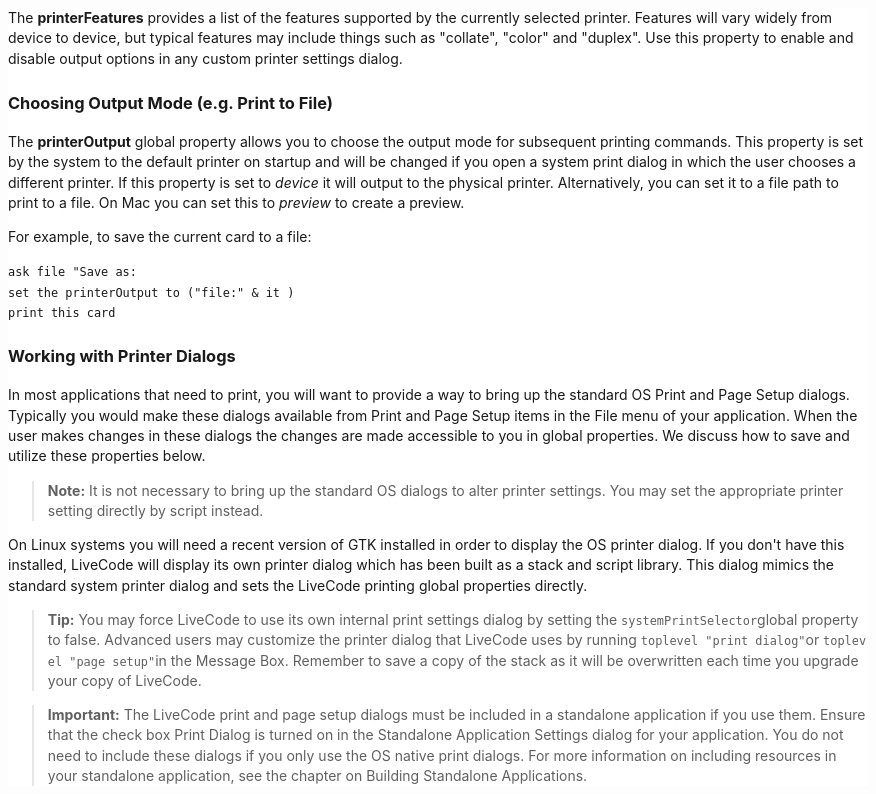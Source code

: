 The **printerFeatures** provides a list of the features supported by the
currently selected printer. Features will vary widely from device to
device, but typical features may include things such as "collate",
"color" and "duplex". Use this property to enable and disable output
options in any custom printer settings dialog.

### Choosing Output Mode (e.g. Print to File)

The **printerOutput** global property allows you to choose the output
mode for subsequent printing commands. This property is set by the
system to the default printer on startup and will be changed if you open
a system print dialog in which the user chooses a different printer. If
this property is set to *device* it will output to the physical printer.
Alternatively, you can set it to a file path to print to a file. On Mac
you can set this to *preview* to create a preview.

For example, to save the current card to a file:

	ask file "Save as:
	set the printerOutput to ("file:" & it )
	print this card

### Working with Printer Dialogs

In most applications that need to print, you will want to provide a way
to bring up the standard OS Print and Page Setup dialogs. Typically you
would make these dialogs available from Print and Page Setup items in
the File menu of your application. When the user makes changes in these
dialogs the changes are made accessible to you in global properties. We
discuss how to save and utilize these properties below.

> **Note:** It is not necessary to bring up the standard OS dialogs to
> alter printer settings. You may set the appropriate printer setting
> directly by script instead.

On Linux systems you will need a recent version of GTK installed in
order to display the OS printer dialog. If you don't have this
installed, LiveCode will display its own printer dialog which has been
built as a stack and script library. This dialog mimics the standard
system printer dialog and sets the LiveCode printing global properties
directly.

> **Tip:** You may force LiveCode to use its own internal print settings
> dialog by setting the `systemPrintSelector`global property to false.
> Advanced users may customize the printer dialog that LiveCode uses by
> running `toplevel "print dialog"`or `toplevel "page setup"`in the
> Message Box. Remember to save a copy of the stack as it will be
> overwritten each time you upgrade your copy of LiveCode.

> **Important:** The LiveCode print and page setup dialogs must be
> included in a standalone application if you use them. Ensure that the
> check box Print Dialog is turned on in the Standalone Application
> Settings dialog for your application. You do not need to include these
> dialogs if you only use the OS native print dialogs. For more
> information on including resources in your standalone application, see
> the chapter on Building Standalone Applications.
